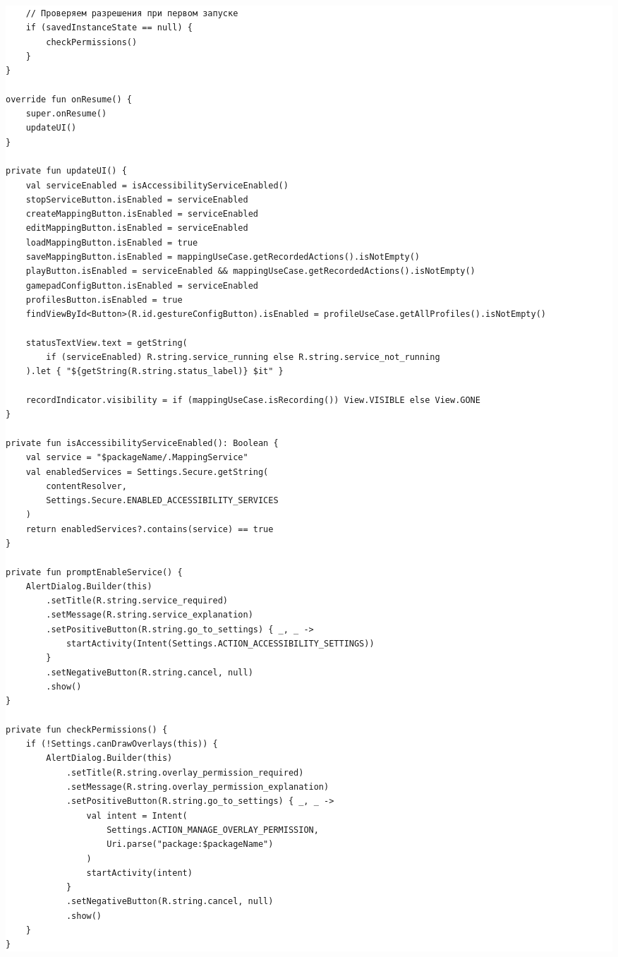         // Проверяем разрешения при первом запуске
        if (savedInstanceState == null) {
            checkPermissions()
        }
    }
    
    override fun onResume() {
        super.onResume()
        updateUI()
    }
    
    private fun updateUI() {
        val serviceEnabled = isAccessibilityServiceEnabled()
        stopServiceButton.isEnabled = serviceEnabled
        createMappingButton.isEnabled = serviceEnabled
        editMappingButton.isEnabled = serviceEnabled
        loadMappingButton.isEnabled = true
        saveMappingButton.isEnabled = mappingUseCase.getRecordedActions().isNotEmpty()
        playButton.isEnabled = serviceEnabled && mappingUseCase.getRecordedActions().isNotEmpty()
        gamepadConfigButton.isEnabled = serviceEnabled
        profilesButton.isEnabled = true
        findViewById<Button>(R.id.gestureConfigButton).isEnabled = profileUseCase.getAllProfiles().isNotEmpty()
        
        statusTextView.text = getString(
            if (serviceEnabled) R.string.service_running else R.string.service_not_running
        ).let { "${getString(R.string.status_label)} $it" }
        
        recordIndicator.visibility = if (mappingUseCase.isRecording()) View.VISIBLE else View.GONE
    }
    
    private fun isAccessibilityServiceEnabled(): Boolean {
        val service = "$packageName/.MappingService"
        val enabledServices = Settings.Secure.getString(
            contentResolver,
            Settings.Secure.ENABLED_ACCESSIBILITY_SERVICES
        )
        return enabledServices?.contains(service) == true
    }
    
    private fun promptEnableService() {
        AlertDialog.Builder(this)
            .setTitle(R.string.service_required)
            .setMessage(R.string.service_explanation)
            .setPositiveButton(R.string.go_to_settings) { _, _ ->
                startActivity(Intent(Settings.ACTION_ACCESSIBILITY_SETTINGS))
            }
            .setNegativeButton(R.string.cancel, null)
            .show()
    }
    
    private fun checkPermissions() {
        if (!Settings.canDrawOverlays(this)) {
            AlertDialog.Builder(this)
                .setTitle(R.string.overlay_permission_required)
                .setMessage(R.string.overlay_permission_explanation)
                .setPositiveButton(R.string.go_to_settings) { _, _ ->
                    val intent = Intent(
                        Settings.ACTION_MANAGE_OVERLAY_PERMISSION,
                        Uri.parse("package:$packageName")
                    )
                    startActivity(intent)
                }
                .setNegativeButton(R.string.cancel, null)
                .show()
        }
    }